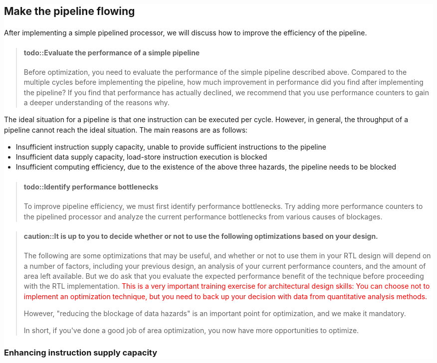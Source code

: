 [nutshell fv]: https://github.com/iscas-tis/nutshell-fv/tree/chisel6.4.0-example-with-bug
[nutshell]: https://github.com/OSCPU/NutShell


## Make the pipeline flowing


After implementing a simple pipelined processor, we will discuss how to improve the efficiency of the pipeline.



> #### todo::Evaluate the performance of a simple pipeline
> Before optimization, you need to evaluate the performance of the simple pipeline described above.
> Compared to the multiple cycles before implementing the pipeline, how much improvement in performance did you find after implementing the pipeline?
> If you find that performance has actually declined, we recommend that you use performance counters to gain a deeper understanding of the reasons why.



The ideal situation for a pipeline is that one instruction can be executed per cycle.
However, in general, the throughput of a pipeline cannot reach the ideal situation. The main reasons are as follows:
* Insufficient instruction supply capacity, unable to provide sufficient instructions to the pipeline
* Insufficient data supply capacity, load-store instruction execution is blocked
* Insufficient computing efficiency, due to the existence of the above three hazards, the pipeline needs to be blocked



> #### todo::Identify performance bottlenecks
> To improve pipeline efficiency, we must first identify performance bottlenecks.
> Try adding more performance counters to the pipelined processor and analyze the current performance bottlenecks from various causes of blockages.




> #### caution::It is up to you to decide whether or not to use the following optimizations based on your design. 
> The following are some optimizations that may be useful, and whether or not to use them in your RTL design will depend on a number of factors, 
> including your previous design, an analysis of your current performance counters, and the amount of area left available.
> But we do ask that you evaluate the expected performance benefit of the technique before proceeding with the RTL implementation.
 > <font color=red>This is a very important training exercise for architectural design skills:
 > You can choose not to implement an optimization technique, but you need to back up your decision with data from quantitative analysis methods. </font> 
> 
> However, "reducing the blockage of data hazards" is an important point for optimization, and we make it mandatory.
> 
> In short, if you've done a good job of area optimization, you now have more opportunities to optimize.


### Enhancing instruction supply capacity


[prescott wiki]: https://en.wikipedia.org/wiki/NetBurst#Revisions
[prescott stackexchange]: https://softwareengineering.stackexchange.com/questions/210818/how-long-is-a-typical-modern-microprocessor-pipeline
[prescott anandtech]: https://www.anandtech.com/show/1073
[prescott anandtech2]: https://www.anandtech.com/show/1230/7
[prescott wiki2]: https://en.wikipedia.org/wiki/Pentium_4#Prescott
[intel cpu wiki]: https://en.wikipedia.org/wiki/List_of_Intel_CPU_microarchitectures
